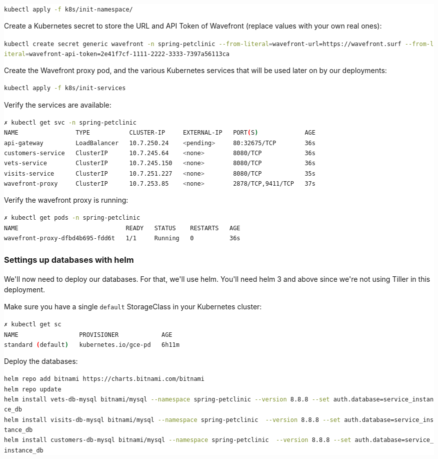 ```bash
kubectl apply -f k8s/init-namespace/ 
```

Create a Kubernetes secret to store the URL and API Token of Wavefront (replace values with your own real ones):

```bash
kubectl create secret generic wavefront -n spring-petclinic --from-literal=wavefront-url=https://wavefront.surf --from-literal=wavefront-api-token=2e41f7cf-1111-2222-3333-7397a56113ca
```

Create the Wavefront proxy pod, and the various Kubernetes services that will be used later on by our deployments:

```bash
kubectl apply -f k8s/init-services
```

Verify the services are available:

```bash
✗ kubectl get svc -n spring-petclinic
NAME                TYPE           CLUSTER-IP     EXTERNAL-IP   PORT(S)             AGE
api-gateway         LoadBalancer   10.7.250.24    <pending>     80:32675/TCP        36s
customers-service   ClusterIP      10.7.245.64    <none>        8080/TCP            36s
vets-service        ClusterIP      10.7.245.150   <none>        8080/TCP            36s
visits-service      ClusterIP      10.7.251.227   <none>        8080/TCP            35s
wavefront-proxy     ClusterIP      10.7.253.85    <none>        2878/TCP,9411/TCP   37s
```

Verify the wavefront proxy is running:

```bash
✗ kubectl get pods -n spring-petclinic
NAME                              READY   STATUS    RESTARTS   AGE
wavefront-proxy-dfbd4b695-fdd6t   1/1     Running   0          36s

```

### Settings up databases with helm

We'll now need to deploy our databases. For that, we'll use helm. You'll need helm 3 and above since we're not using Tiller in this deployment.

Make sure you have a single `default` StorageClass in your Kubernetes cluster:

```bash
✗ kubectl get sc
NAME                 PROVISIONER            AGE
standard (default)   kubernetes.io/gce-pd   6h11m

```

Deploy the databases:

```bash
helm repo add bitnami https://charts.bitnami.com/bitnami
helm repo update
helm install vets-db-mysql bitnami/mysql --namespace spring-petclinic --version 8.8.8 --set auth.database=service_instance_db
helm install visits-db-mysql bitnami/mysql --namespace spring-petclinic  --version 8.8.8 --set auth.database=service_instance_db
helm install customers-db-mysql bitnami/mysql --namespace spring-petclinic  --version 8.8.8 --set auth.database=service_instance_db
```
